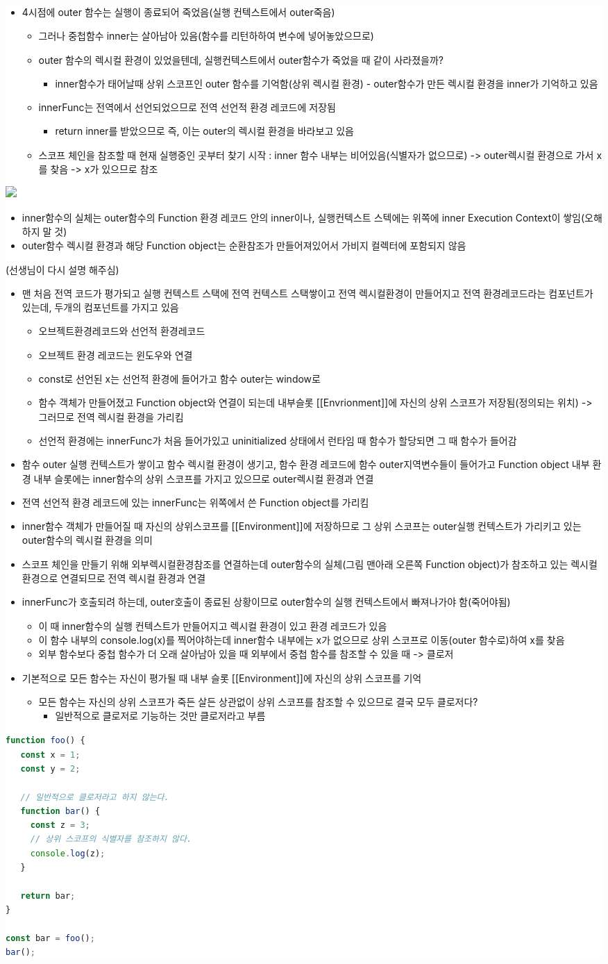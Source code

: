 - 4시점에 outer 함수는 실행이 종료되어 죽었음(실행 컨텍스트에서 outer죽음)

  - 그러나 중첩함수 inner는 살아남아 있음(함수를 리턴하하여 변수에 넣어놓았으므로)
  - outer 함수의 렉시컬 환경이 있었을텐데, 실행컨텍스트에서 outer함수가 죽었을 때 같이 사라졌을까?
    - inner함수가 태어날때 상위 스코프인 outer 함수를 기억함(상위 렉시컬 환경) - outer함수가 만든 렉시컬 환경을 inner가 기억하고 있음
  - innerFunc는 전역에서 선언되었으므로 전역 선언적 환경 레코드에 저장됨
    - return inner를 받았으므로 즉, 이는 outer의 렉시컬 환경을 바라보고 있음

  - 스코프 체인을 참조할 때 현재 실행중인 곳부터 찾기 시작 : inner 함수 내부는 비어있음(식별자가 없으므로) -> outer렉시컬 환경으로 가서 x를 찾음 -> x가 있으므로 참조

![](https://poiemaweb.com/assets/fs-images/23-5.png)

- inner함수의 실체는 outer함수의 Function 환경 레코드 안의 inner이나, 실행컨텍스트 스텍에는 위쪽에 inner Execution Context이 쌓임(오해하지 말 것)
- outer함수 렉시컬 환경과 해당 Function object는 순환참조가 만들어져있어서 가비지 컬렉터에 포함되지 않음

(선생님이 다시 설명 해주심)

- 맨 처음 전역 코드가 평가되고 실행 컨텍스트 스택에 전역 컨텍스트 스택쌓이고 전역 렉시컬환경이 만들어지고 전역 환경레코드라는 컴포넌트가 있는데, 두개의 컴포넌트를 가지고 있음

  - 오브젝트환경레코드와 선언적 환경레코드
  - 오브젝트 환경 레코드는 윈도우와 연결
  - const로 선언된 x는 선언적 환경에 들어가고 함수 outer는 window로

  - 함수 객체가 만들어졌고 Function object와 연결이 되는데 내부슬롯 [[Envrionment]]에 자신의 상위 스코프가 저장됨(정의되는 위치) -> 그러므로 전역 렉시컬 환경을 가리킴
  - 선언적 환경에는 innerFunc가 처음 들어가있고 uninitialized 상태에서 런타임 때 함수가 할당되면 그 때 함수가 들어감

- 함수 outer 실행 컨텍스트가 쌓이고 함수 렉시컬 환경이 생기고, 함수 환경 레코드에 함수 outer지역변수들이 들어가고 Function object 내부 환경 내부 슬롯에는 inner함수의 상위 스코프를 가지고 있으므로 outer렉시컬 환경과 연결

- 전역 선언적 환경 레코드에 있는 innerFunc는 위쪽에서 쓴 Function object를 가리킴

- inner함수 객체가 만들어질 때 자신의 상위스코프를 [[Environment]]에 저장하므로 그 상위 스코프는 outer실행 컨텍스트가 가리키고 있는 outer함수의 렉시컬 환경을 의미

- 스코프 체인을 만들기 위해 외부렉시컬환경참조를 연결하는데 outer함수의 실체(그림 맨아래 오른쪽 Function object)가 참조하고 있는 렉시컬 환경으로 연결되므로 전역 렉시컬 환경과 연결

- innerFunc가 호출되려 하는데, outer호출이 종료된 상황이므로 outer함수의 실행 컨텍스트에서 빠져나가야 함(죽어야됨)
  - 이 때 inner함수의 실행 컨텍스트가 만들어지고 렉시컬 환경이 있고 환경 레코드가 있음
  - 이 함수 내부의 console.log(x)를 찍어야하는데 inner함수 내부에는 x가 없으므로 상위 스코프로 이동(outer 함수로)하여 x를 찾음
  - 외부 함수보다 중첩 함수가 더 오래 살아남아 있을 때 외부에서 중첩 함수를 참조할 수 있을 때 -> 클로저
- 기본적으로 모든 함수는 자신이 평가될 때 내부 슬롯 [[Environment]]에 자신의 상위 스코프를 기억
  - 모든 함수는 자신의 상위 스코프가 죽든 살든 상관없이 상위 스코프를 참조할 수 있으므로 결국 모두 클로저다?
    - 일반적으로 클로저로 기능하는 것만 클로저라고 부름

```javascript
function foo() {
   const x = 1;
   const y = 2;

   // 일반적으로 클로저라고 하지 않는다.
   function bar() {
     const z = 3;
     // 상위 스코프의 식별자를 참조하지 않다.
     console.log(z);
   }

   return bar;
}

const bar = foo();
bar();
```
